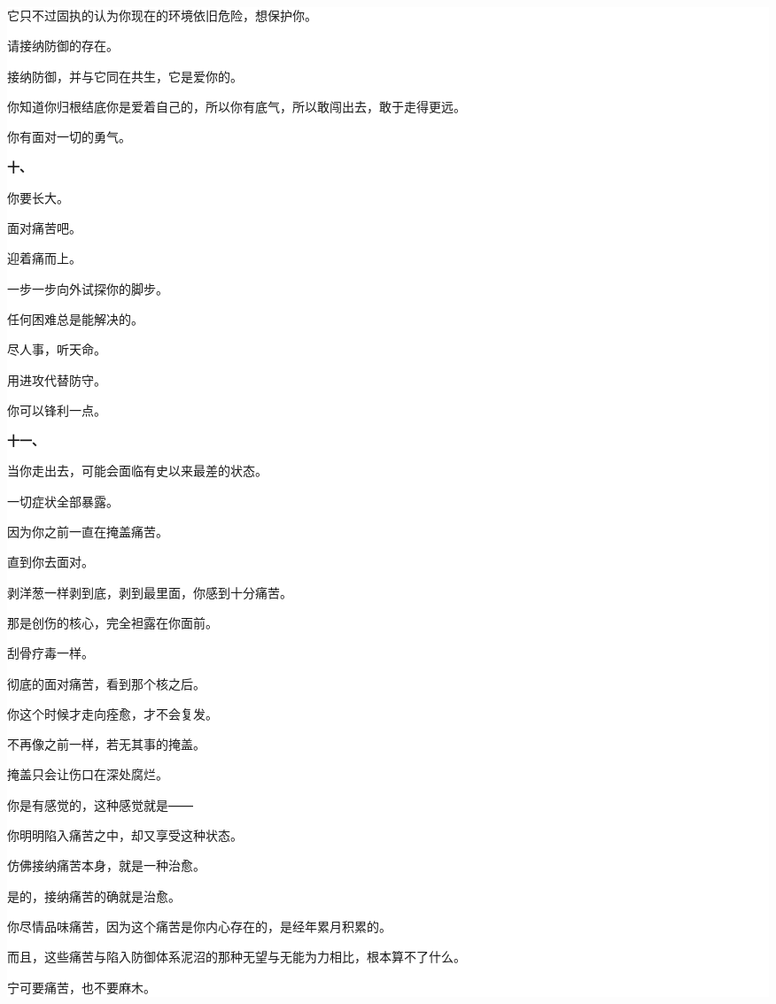   它只不过固执的认为你现在的环境依旧危险，想保护你。
  
  请接纳防御的存在。
  
  接纳防御，并与它同在共生，它是爱你的。
  
  你知道你归根结底你是爱着自己的，所以你有底气，所以敢闯出去，敢于走得更远。
  
  你有面对一切的勇气。
  
  **十、**
  
  你要长大。
  
  面对痛苦吧。
  
  迎着痛而上。
  
  一步一步向外试探你的脚步。
  
  任何困难总是能解决的。
  
  尽人事，听天命。
  
  用进攻代替防守。
  
  你可以锋利一点。
  
  **十一、**
  
  当你走出去，可能会面临有史以来最差的状态。
  
  一切症状全部暴露。
  
  因为你之前一直在掩盖痛苦。
  
  直到你去面对。
  
  剥洋葱一样剥到底，剥到最里面，你感到十分痛苦。
  
  那是创伤的核心，完全袒露在你面前。
  
  刮骨疗毒一样。
  
  彻底的面对痛苦，看到那个核之后。
  
  你这个时候才走向痊愈，才不会复发。
  
  不再像之前一样，若无其事的掩盖。
  
  掩盖只会让伤口在深处腐烂。
  
  你是有感觉的，这种感觉就是——
  
  你明明陷入痛苦之中，却又享受这种状态。
  
  仿佛接纳痛苦本身，就是一种治愈。
  
  是的，接纳痛苦的确就是治愈。
  
  你尽情品味痛苦，因为这个痛苦是你内心存在的，是经年累月积累的。
  
  而且，这些痛苦与陷入防御体系泥沼的那种无望与无能为力相比，根本算不了什么。
  
  宁可要痛苦，也不要麻木。
  